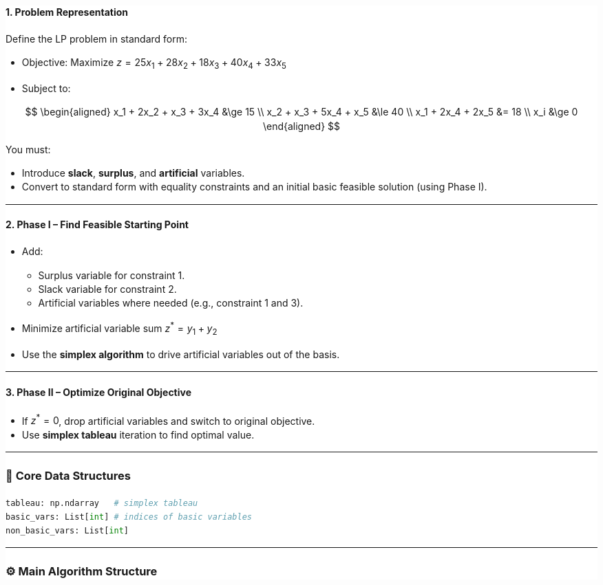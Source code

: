 #### **1. Problem Representation**

Define the LP problem in standard form:

* Objective:
  Maximize $z = 25x_1 + 28x_2 + 18x_3 + 40x_4 + 33x_5$

* Subject to:

$$
\begin{aligned}
x_1 + 2x_2 + x_3 + 3x_4 &\ge 15 \\
x_2 + x_3 + 5x_4 + x_5 &\le 40 \\
x_1 + 2x_4 + 2x_5 &= 18 \\
x_i &\ge 0
\end{aligned}
$$

You must:

* Introduce **slack**, **surplus**, and **artificial** variables.
* Convert to standard form with equality constraints and an initial basic feasible solution (using Phase I).

---

#### **2. Phase I – Find Feasible Starting Point**

* Add:

  * Surplus variable for constraint 1.
  * Slack variable for constraint 2.
  * Artificial variables where needed (e.g., constraint 1 and 3).
* Minimize artificial variable sum $z^* = y_1 + y_2$
* Use the **simplex algorithm** to drive artificial variables out of the basis.

---

#### **3. Phase II – Optimize Original Objective**

* If $z^* = 0$, drop artificial variables and switch to original objective.
* Use **simplex tableau** iteration to find optimal value.

---

### 🧠 **Core Data Structures**

```python
tableau: np.ndarray   # simplex tableau
basic_vars: List[int] # indices of basic variables
non_basic_vars: List[int]
```

---

### ⚙️ **Main Algorithm Structure**
